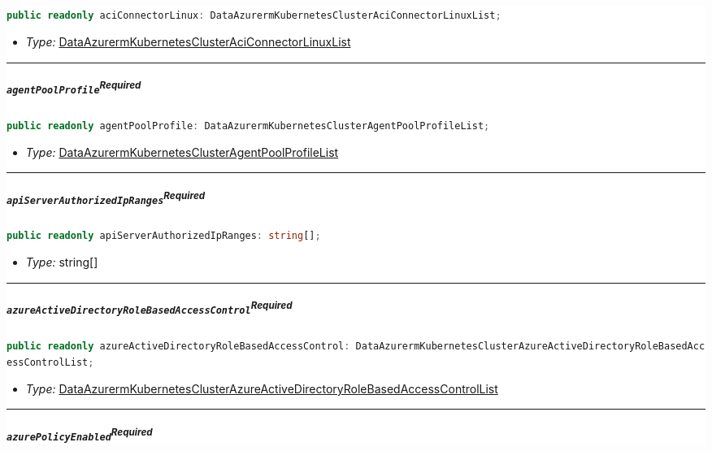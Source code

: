 ```typescript
public readonly aciConnectorLinux: DataAzurermKubernetesClusterAciConnectorLinuxList;
```

- *Type:* <a href="#@cdktf/provider-azurerm.dataAzurermKubernetesCluster.DataAzurermKubernetesClusterAciConnectorLinuxList">DataAzurermKubernetesClusterAciConnectorLinuxList</a>

---

##### `agentPoolProfile`<sup>Required</sup> <a name="agentPoolProfile" id="@cdktf/provider-azurerm.dataAzurermKubernetesCluster.DataAzurermKubernetesCluster.property.agentPoolProfile"></a>

```typescript
public readonly agentPoolProfile: DataAzurermKubernetesClusterAgentPoolProfileList;
```

- *Type:* <a href="#@cdktf/provider-azurerm.dataAzurermKubernetesCluster.DataAzurermKubernetesClusterAgentPoolProfileList">DataAzurermKubernetesClusterAgentPoolProfileList</a>

---

##### `apiServerAuthorizedIpRanges`<sup>Required</sup> <a name="apiServerAuthorizedIpRanges" id="@cdktf/provider-azurerm.dataAzurermKubernetesCluster.DataAzurermKubernetesCluster.property.apiServerAuthorizedIpRanges"></a>

```typescript
public readonly apiServerAuthorizedIpRanges: string[];
```

- *Type:* string[]

---

##### `azureActiveDirectoryRoleBasedAccessControl`<sup>Required</sup> <a name="azureActiveDirectoryRoleBasedAccessControl" id="@cdktf/provider-azurerm.dataAzurermKubernetesCluster.DataAzurermKubernetesCluster.property.azureActiveDirectoryRoleBasedAccessControl"></a>

```typescript
public readonly azureActiveDirectoryRoleBasedAccessControl: DataAzurermKubernetesClusterAzureActiveDirectoryRoleBasedAccessControlList;
```

- *Type:* <a href="#@cdktf/provider-azurerm.dataAzurermKubernetesCluster.DataAzurermKubernetesClusterAzureActiveDirectoryRoleBasedAccessControlList">DataAzurermKubernetesClusterAzureActiveDirectoryRoleBasedAccessControlList</a>

---

##### `azurePolicyEnabled`<sup>Required</sup> <a name="azurePolicyEnabled" id="@cdktf/provider-azurerm.dataAzurermKubernetesCluster.DataAzurermKubernetesCluster.property.azurePolicyEnabled"></a>
